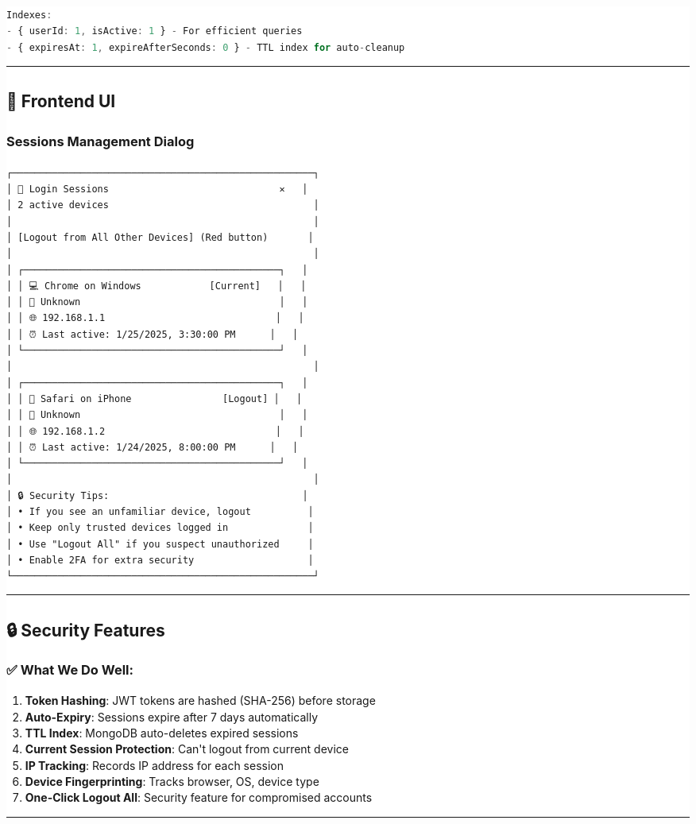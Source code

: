 ```typescript
Indexes:
- { userId: 1, isActive: 1 } - For efficient queries
- { expiresAt: 1, expireAfterSeconds: 0 } - TTL index for auto-cleanup
```

---

## 🎨 Frontend UI

### Sessions Management Dialog
```tsx
┌─────────────────────────────────────────────────────┐
│ 📱 Login Sessions                              ✕   │
│ 2 active devices                                    │
│                                                     │
│ [Logout from All Other Devices] (Red button)       │
│                                                     │
│ ┌─────────────────────────────────────────────┐   │
│ │ 💻 Chrome on Windows            [Current]   │   │
│ │ 📍 Unknown                                   │   │
│ │ 🌐 192.168.1.1                              │   │
│ │ ⏰ Last active: 1/25/2025, 3:30:00 PM      │   │
│ └─────────────────────────────────────────────┘   │
│                                                     │
│ ┌─────────────────────────────────────────────┐   │
│ │ 📱 Safari on iPhone                [Logout] │   │
│ │ 📍 Unknown                                   │   │
│ │ 🌐 192.168.1.2                              │   │
│ │ ⏰ Last active: 1/24/2025, 8:00:00 PM      │   │
│ └─────────────────────────────────────────────┘   │
│                                                     │
│ 🔒 Security Tips:                                  │
│ • If you see an unfamiliar device, logout          │
│ • Keep only trusted devices logged in              │
│ • Use "Logout All" if you suspect unauthorized     │
│ • Enable 2FA for extra security                    │
└─────────────────────────────────────────────────────┘
```

---

## 🔒 Security Features

### ✅ What We Do Well:

1. **Token Hashing**: JWT tokens are hashed (SHA-256) before storage
2. **Auto-Expiry**: Sessions expire after 7 days automatically
3. **TTL Index**: MongoDB auto-deletes expired sessions
4. **Current Session Protection**: Can't logout from current device
5. **IP Tracking**: Records IP address for each session
6. **Device Fingerprinting**: Tracks browser, OS, device type
7. **One-Click Logout All**: Security feature for compromised accounts

---